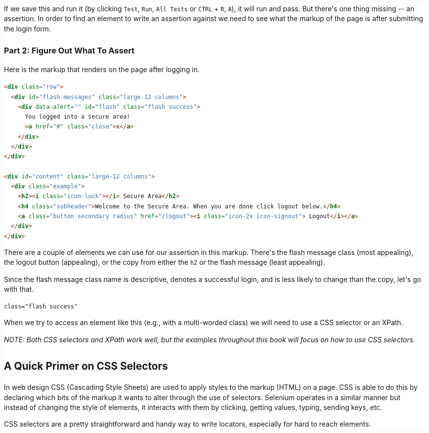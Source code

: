 If we save this and run it (by clicking `Test`, `Run`, `All Tests` or `CTRL` + `R`, `A`), it will run and pass. But there's one thing missing -- an assertion. In order to find an element to write an assertion against we need to see what the markup of the page is after submitting the login form.

### Part 2: Figure Out What To Assert

Here is the markup that renders on the page after logging in.

```html
<div class="row">
  <div id="flash-messages" class="large-12 columns">
    <div data-alert="" id="flash" class="flash success">
      You logged into a secure area!
      <a href="#" class="close">x</a>
    </div>
  </div>
</div>

<div id="content" class="large-12 columns">
  <div class="example">
    <h2><i class="icon-lock"></i> Secure Area</h2>
    <h4 class="subheader">Welcome to the Secure Area. When you are done click logout below.</h4>
    <a class="button secondary radius" href="/logout"><i class="icon-2x icon-signout"> Logout</i></a>
  </div>
</div>
```

There are a couple of elements we can use for our assertion in this markup. There's the flash message class (most appealing), the logout button (appealing), or the copy from either the `h2` or the flash message (least appealing).

Since the flash message class name is descriptive, denotes a successful login, and is less likely to change than the copy, let's go with that.

```html
class="flash success"
```

When we try to access an element like this (e.g., with a multi-worded class) we will need to use a CSS selector or an XPath.

_NOTE: Both CSS selectors and XPath work well, but the examples throughout this book will focus on how to use CSS selectors._

## A Quick Primer on CSS Selectors

In web design CSS (Cascading Style Sheets) are used to apply styles to the markup (HTML) on a page. CSS is able to do this by declaring which bits of the markup it wants to alter through the use of selectors. Selenium operates in a similar manner but instead of changing the style of elements, it interacts with them by clicking, getting values, typing, sending keys, etc.

CSS selectors are a pretty straightforward and handy way to write locators, especially for hard to reach elements.
